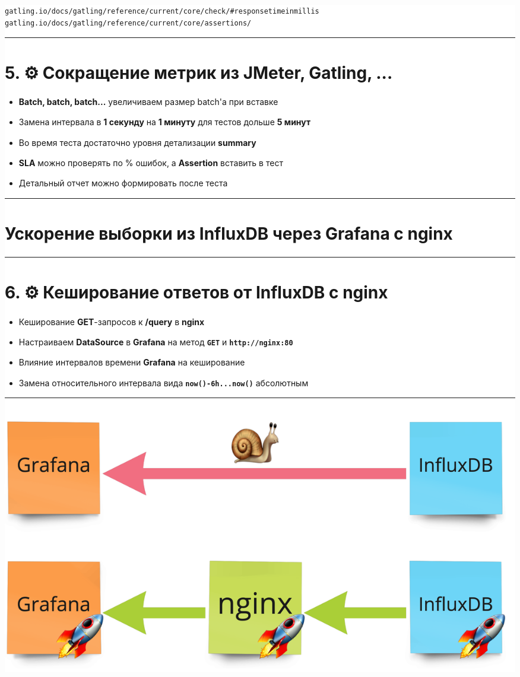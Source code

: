 ```
gatling.io/docs/gatling/reference/current/core/check/#responsetimeinmillis
gatling.io/docs/gatling/reference/current/core/assertions/
```

---



# __5.__ ⚙️ Сокращение метрик из __JMeter__, __Gatling__, ...

- __Batch, batch, batch...__ увеличиваем размер batch'а при вставке

- Замена интервала в __1 секунду__ на __1 минуту__ для тестов дольше __5 минут__

- Во время теста достаточно уровня детализации __summary__

- __SLA__ можно проверять по % ошибок, а __Assertion__ вставить в тест

- Детальный отчет можно формировать после теста



---



# Ускорение выборки из __InfluxDB__ через __Grafana__ с __nginx__

---
# __6.__ ⚙️ Кеширование  ответов от __InfluxDB__ с __nginx__ 

- Кеширование __GET__-запросов к __/query__ в __nginx__
- Настраиваем __DataSource__ в __Grafana__ на метод __`GET`__ и __`http://nginx:80`__

- Влияние интервалов времени __Grafana__ на кеширование
- Замена относительного интервала вида __`now()-6h...now()`__ абсолютным

---

![bg 90%](img/grafana.optimisation.png)
